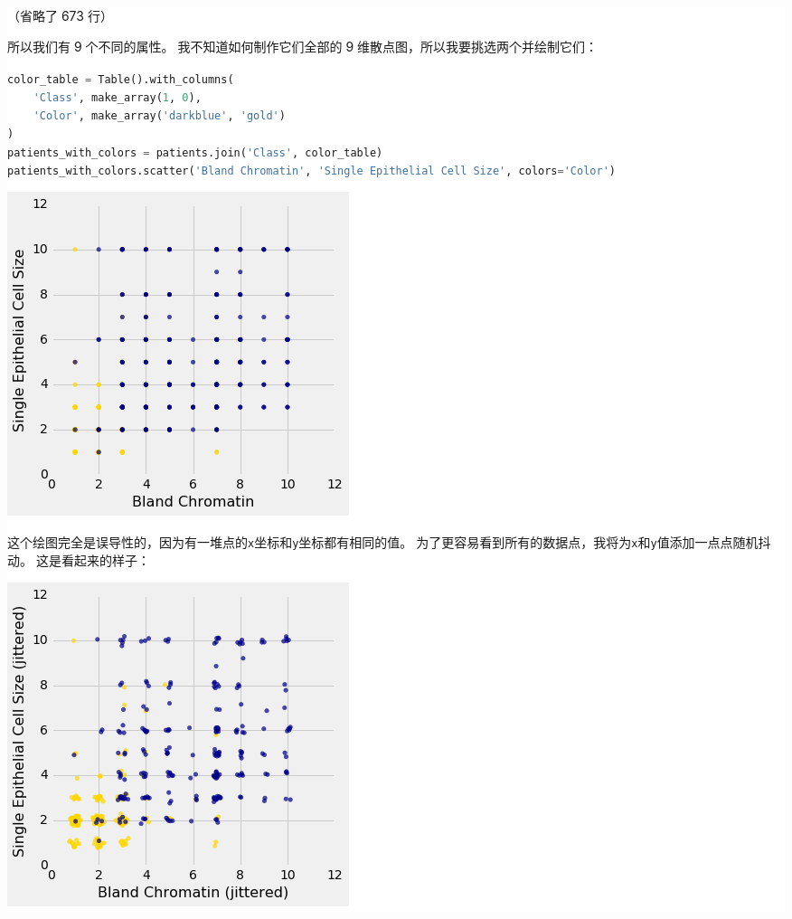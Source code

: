 （省略了 673 行）

所以我们有 9 个不同的属性。 我不知道如何制作它们全部的 9 维散点图，所以我要挑选两个并绘制它们：

```py
color_table = Table().with_columns(
    'Class', make_array(1, 0),
    'Color', make_array('darkblue', 'gold')
)
patients_with_colors = patients.join('Class', color_table)
patients_with_colors.scatter('Bland Chromatin', 'Single Epithelial Cell Size', colors='Color')
```

![](img/15-19.png)

这个绘图完全是误导性的，因为有一堆点的`x`坐标和`y`坐标都有相同的值。 为了更容易看到所有的数据点，我将为`x`和`y`值添加一点点随机抖动。 这是看起来的样子：

![](img/15-20.png)
